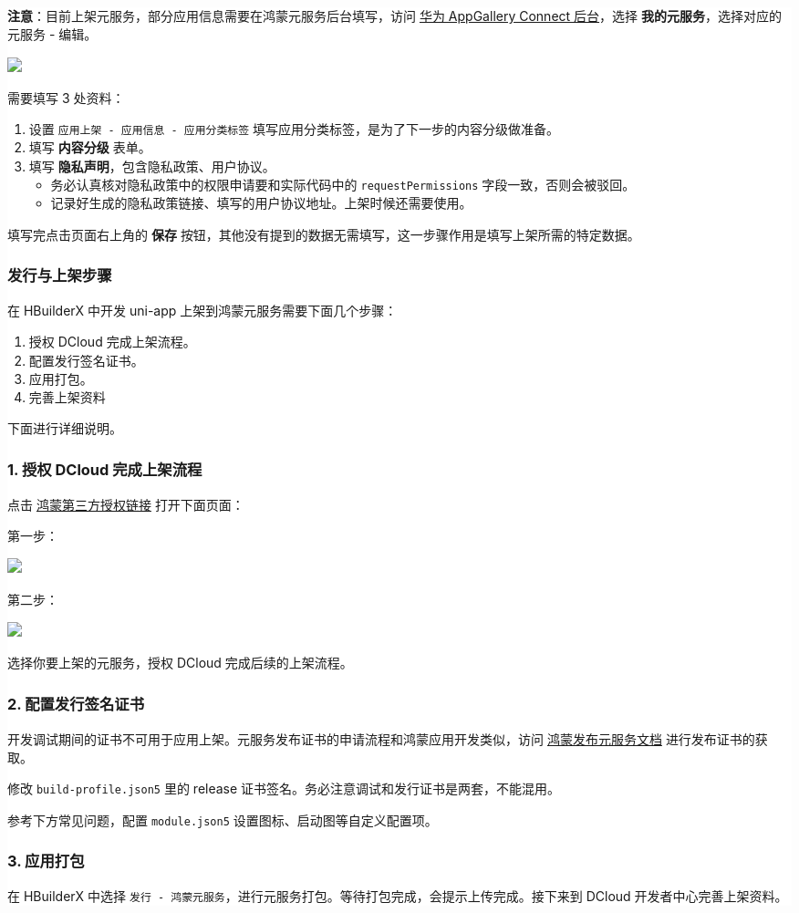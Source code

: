 **注意**：目前上架元服务，部分应用信息需要在鸿蒙元服务后台填写，访问 [华为 AppGallery Connect 后台](https://developer.huawei.com/consumer/cn/service/josp/agc/index.html#/?ha_source=Dcloud&ha_sourceId=89000448)，选择 **我的元服务**，选择对应的元服务 - 编辑。

![](https://web-ext-storage.dcloud.net.cn/uni-app/harmony/0cc21275-cb13-4a68-968b-24438a4b2d0d.png)

需要填写 3 处资料：

1. 设置 `应用上架 - 应用信息 - 应用分类标签` 填写应用分类标签，是为了下一步的内容分级做准备。
2. 填写 **内容分级** 表单。
3. 填写 **隐私声明**，包含隐私政策、用户协议。
   - 务必认真核对隐私政策中的权限申请要和实际代码中的 `requestPermissions` 字段一致，否则会被驳回。
   - 记录好生成的隐私政策链接、填写的用户协议地址。上架时候还需要使用。

填写完点击页面右上角的 **保存** 按钮，其他没有提到的数据无需填写，这一步骤作用是填写上架所需的特定数据。

### 发行与上架步骤

在 HBuilderX 中开发 uni-app 上架到鸿蒙元服务需要下面几个步骤：

1. 授权 DCloud 完成上架流程。
2. 配置发行签名证书。
3. 应用打包。
4. 完善上架资料

下面进行详细说明。

### 1. 授权 DCloud 完成上架流程

点击 [鸿蒙第三方授权链接](https://developer.huawei.com/consumer/cn/service/josp/agc/index.html#/authorization?clientId=1553077832379297600&type=1?ha_source=Dcloud&ha_sourceId=89000448) 打开下面页面：

第一步：

![](https://web-ext-storage.dcloud.net.cn/uni-app/harmony/f4f354d9-bfe0-4a75-aaa5-65ca66882316.png)

第二步：

![](https://web-ext-storage.dcloud.net.cn/uni-app/harmony/fd9c19a8-40e5-482f-a94c-b527cd8952f8.png)

选择你要上架的元服务，授权 DCloud 完成后续的上架流程。

### 2. 配置发行签名证书

开发调试期间的证书不可用于应用上架。元服务发布证书的申请流程和鸿蒙应用开发类似，访问 [鸿蒙发布元服务文档](https://developer.huawei.com/consumer/cn/doc/app/agc-help-harmonyos-releaseservice-0000001946273965?ha_source=Dcloud&ha_sourceId=89000448) 进行发布证书的获取。

修改 `build-profile.json5` 里的 release 证书签名。务必注意调试和发行证书是两套，不能混用。

参考下方常见问题，配置 `module.json5` 设置图标、启动图等自定义配置项。

### 3. 应用打包

在 HBuilderX 中选择 `发行 - 鸿蒙元服务`，进行元服务打包。等待打包完成，会提示上传完成。接下来到 DCloud 开发者中心完善上架资料。
